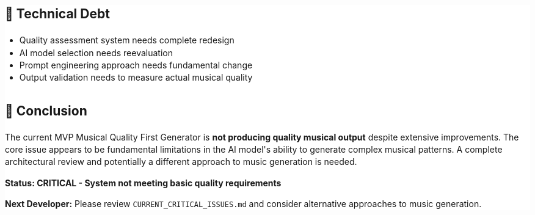 ## 🔧 Technical Debt

- Quality assessment system needs complete redesign
- AI model selection needs reevaluation
- Prompt engineering approach needs fundamental change
- Output validation needs to measure actual musical quality

## 📝 Conclusion

The current MVP Musical Quality First Generator is **not producing quality musical output** despite extensive improvements. The core issue appears to be fundamental limitations in the AI model's ability to generate complex musical patterns. A complete architectural review and potentially a different approach to music generation is needed.

**Status: CRITICAL - System not meeting basic quality requirements**

**Next Developer:** Please review `CURRENT_CRITICAL_ISSUES.md` and consider alternative approaches to music generation.
